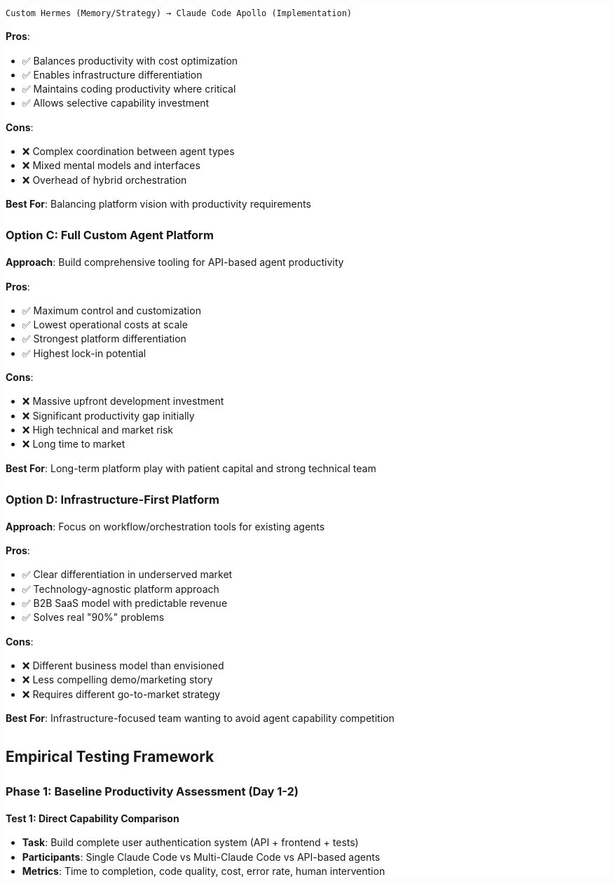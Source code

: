```
Custom Hermes (Memory/Strategy) → Claude Code Apollo (Implementation)
```

**Pros**:
- ✅ Balances productivity with cost optimization
- ✅ Enables infrastructure differentiation
- ✅ Maintains coding productivity where critical
- ✅ Allows selective capability investment

**Cons**:
- ❌ Complex coordination between agent types
- ❌ Mixed mental models and interfaces
- ❌ Overhead of hybrid orchestration

**Best For**: Balancing platform vision with productivity requirements

### Option C: Full Custom Agent Platform
**Approach**: Build comprehensive tooling for API-based agent productivity

**Pros**:
- ✅ Maximum control and customization
- ✅ Lowest operational costs at scale
- ✅ Strongest platform differentiation
- ✅ Highest lock-in potential

**Cons**:
- ❌ Massive upfront development investment
- ❌ Significant productivity gap initially  
- ❌ High technical and market risk
- ❌ Long time to market

**Best For**: Long-term platform play with patient capital and strong technical team

### Option D: Infrastructure-First Platform
**Approach**: Focus on workflow/orchestration tools for existing agents

**Pros**:
- ✅ Clear differentiation in underserved market
- ✅ Technology-agnostic platform approach
- ✅ B2B SaaS model with predictable revenue
- ✅ Solves real "90%" problems

**Cons**:
- ❌ Different business model than envisioned
- ❌ Less compelling demo/marketing story
- ❌ Requires different go-to-market strategy

**Best For**: Infrastructure-focused team wanting to avoid agent capability competition

## Empirical Testing Framework

### Phase 1: Baseline Productivity Assessment (Day 1-2)

**Test 1: Direct Capability Comparison**
- **Task**: Build complete user authentication system (API + frontend + tests)
- **Participants**: Single Claude Code vs Multi-Claude Code vs API-based agents
- **Metrics**: Time to completion, code quality, cost, error rate, human intervention
